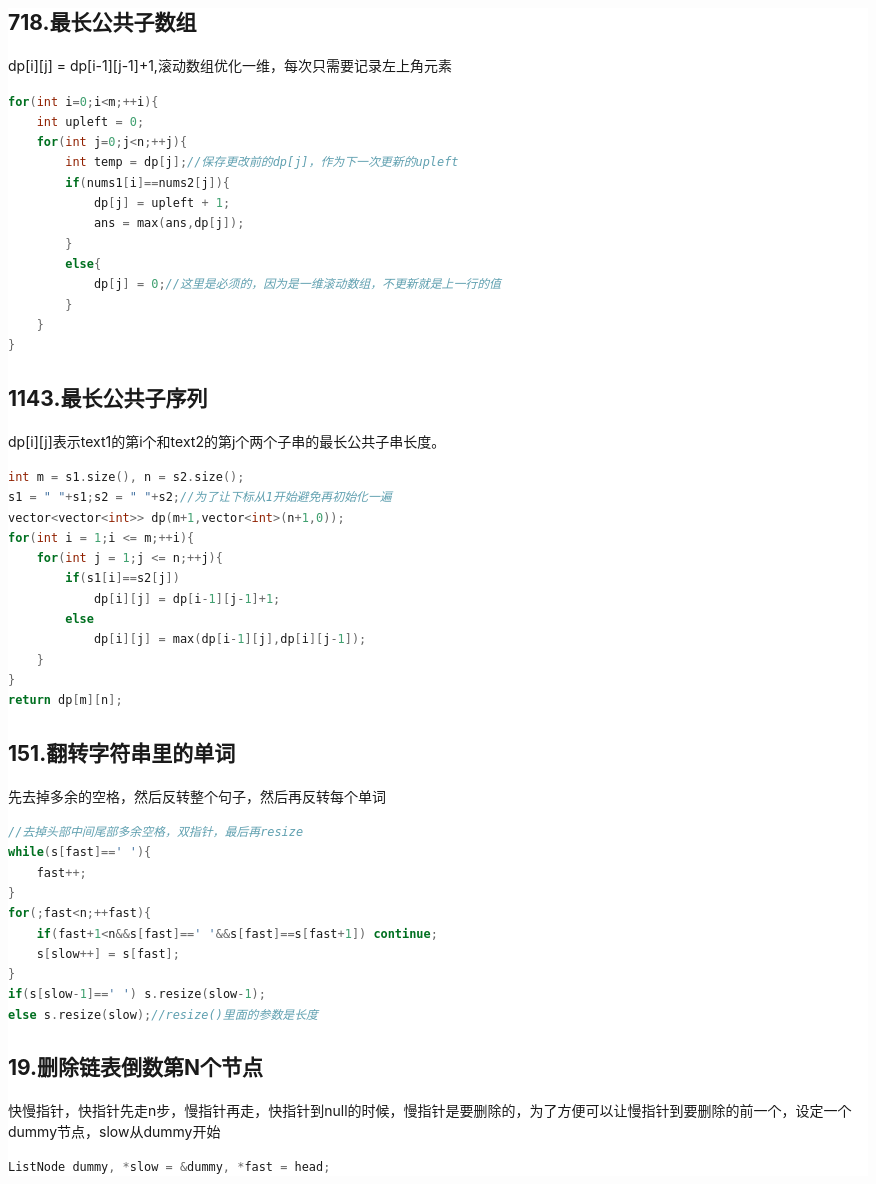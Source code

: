 ## 718.最长公共子数组
dp[i][j] = dp[i-1][j-1]+1,滚动数组优化一维，每次只需要记录左上角元素
```c++
for(int i=0;i<m;++i){
    int upleft = 0;
    for(int j=0;j<n;++j){
        int temp = dp[j];//保存更改前的dp[j]，作为下一次更新的upleft
        if(nums1[i]==nums2[j]){
            dp[j] = upleft + 1;
            ans = max(ans,dp[j]);
        }
        else{
            dp[j] = 0;//这里是必须的，因为是一维滚动数组，不更新就是上一行的值
        }
    }
}
```

## 1143.最长公共子序列
dp[i][j]表示text1的第i个和text2的第j个两个子串的最长公共子串长度。
```c++
int m = s1.size(), n = s2.size();
s1 = " "+s1;s2 = " "+s2;//为了让下标从1开始避免再初始化一遍 
vector<vector<int>> dp(m+1,vector<int>(n+1,0));
for(int i = 1;i <= m;++i){
    for(int j = 1;j <= n;++j){
        if(s1[i]==s2[j])
            dp[i][j] = dp[i-1][j-1]+1;
        else
            dp[i][j] = max(dp[i-1][j],dp[i][j-1]);
    }
}
return dp[m][n];
```
## 151.翻转字符串里的单词
先去掉多余的空格，然后反转整个句子，然后再反转每个单词
```c++
//去掉头部中间尾部多余空格，双指针，最后再resize
while(s[fast]==' '){
    fast++;
}
for(;fast<n;++fast){
    if(fast+1<n&&s[fast]==' '&&s[fast]==s[fast+1]) continue;
    s[slow++] = s[fast];
}
if(s[slow-1]==' ') s.resize(slow-1);
else s.resize(slow);//resize()里面的参数是长度
```

## 19.删除链表倒数第N个节点
快慢指针，快指针先走n步，慢指针再走，快指针到null的时候，慢指针是要删除的，为了方便可以让慢指针到要删除的前一个，设定一个dummy节点，slow从dummy开始
```c++
ListNode dummy, *slow = &dummy, *fast = head;
```
